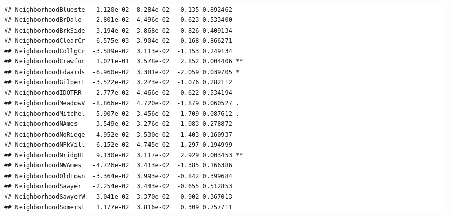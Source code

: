     ## NeighborhoodBlueste   1.120e-02  8.284e-02   0.135 0.892462    
    ## NeighborhoodBrDale    2.801e-02  4.496e-02   0.623 0.533400    
    ## NeighborhoodBrkSide   3.194e-02  3.868e-02   0.826 0.409134    
    ## NeighborhoodClearCr   6.575e-03  3.904e-02   0.168 0.866271    
    ## NeighborhoodCollgCr  -3.589e-02  3.113e-02  -1.153 0.249134    
    ## NeighborhoodCrawfor   1.021e-01  3.578e-02   2.852 0.004406 ** 
    ## NeighborhoodEdwards  -6.960e-02  3.381e-02  -2.059 0.039705 *  
    ## NeighborhoodGilbert  -3.522e-02  3.273e-02  -1.076 0.282112    
    ## NeighborhoodIDOTRR   -2.777e-02  4.466e-02  -0.622 0.534194    
    ## NeighborhoodMeadowV  -8.866e-02  4.720e-02  -1.879 0.060527 .  
    ## NeighborhoodMitchel  -5.907e-02  3.456e-02  -1.709 0.087612 .  
    ## NeighborhoodNAmes    -3.549e-02  3.276e-02  -1.083 0.278872    
    ## NeighborhoodNoRidge   4.952e-02  3.530e-02   1.403 0.160937    
    ## NeighborhoodNPkVill   6.152e-02  4.745e-02   1.297 0.194999    
    ## NeighborhoodNridgHt   9.130e-02  3.117e-02   2.929 0.003453 ** 
    ## NeighborhoodNWAmes   -4.726e-02  3.413e-02  -1.385 0.166386    
    ## NeighborhoodOldTown  -3.364e-02  3.993e-02  -0.842 0.399684    
    ## NeighborhoodSawyer   -2.254e-02  3.443e-02  -0.655 0.512853    
    ## NeighborhoodSawyerW  -3.041e-02  3.370e-02  -0.902 0.367013    
    ## NeighborhoodSomerst   1.177e-02  3.816e-02   0.309 0.757711    